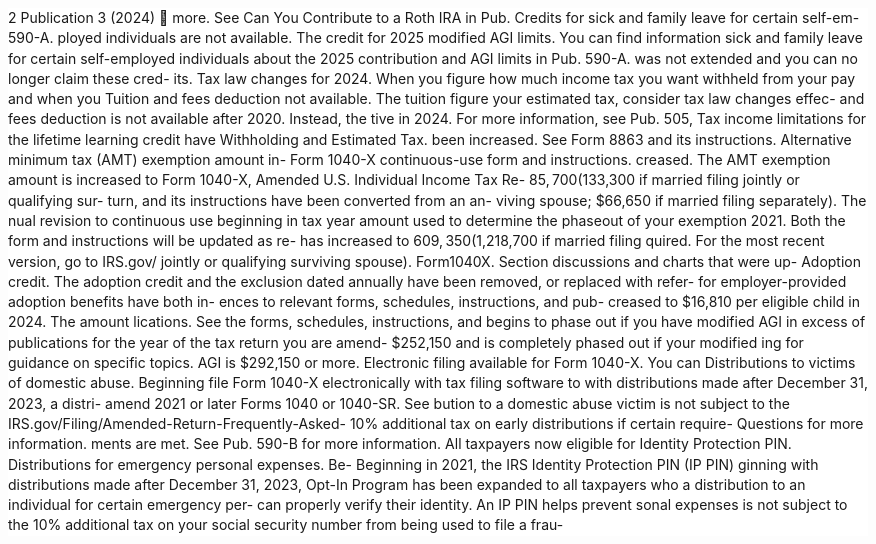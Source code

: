 2                                                                                                                      Publication 3 (2024)
    more. See Can You Contribute to a Roth IRA in Pub.            Credits for sick and family leave for certain self-em-
    590-A.                                                        ployed individuals are not available. The credit for
2025 modified AGI limits. You can find information                sick and family leave for certain self-employed individuals
about the 2025 contribution and AGI limits in Pub. 590-A.         was not extended and you can no longer claim these cred-
                                                                  its.
Tax law changes for 2024. When you figure how much
income tax you want withheld from your pay and when you           Tuition and fees deduction not available. The tuition
figure your estimated tax, consider tax law changes effec-        and fees deduction is not available after 2020. Instead, the
tive in 2024. For more information, see Pub. 505, Tax             income limitations for the lifetime learning credit have
Withholding and Estimated Tax.                                    been increased. See Form 8863 and its instructions.
Alternative minimum tax (AMT) exemption amount in-                Form 1040-X continuous-use form and instructions.
creased. The AMT exemption amount is increased to                 Form 1040-X, Amended U.S. Individual Income Tax Re-
$85,700 ($133,300 if married filing jointly or qualifying sur-    turn, and its instructions have been converted from an an-
viving spouse; $66,650 if married filing separately). The         nual revision to continuous use beginning in tax year
amount used to determine the phaseout of your exemption           2021. Both the form and instructions will be updated as re-
has increased to $609,350 ($1,218,700 if married filing           quired. For the most recent version, go to IRS.gov/
jointly or qualifying surviving spouse).                          Form1040X. Section discussions and charts that were up-
Adoption credit. The adoption credit and the exclusion            dated annually have been removed, or replaced with refer-
for employer-provided adoption benefits have both in-             ences to relevant forms, schedules, instructions, and pub-
creased to $16,810 per eligible child in 2024. The amount         lications. See the forms, schedules, instructions, and
begins to phase out if you have modified AGI in excess of         publications for the year of the tax return you are amend-
$252,150 and is completely phased out if your modified            ing for guidance on specific topics.
AGI is $292,150 or more.                                          Electronic filing available for Form 1040-X. You can
Distributions to victims of domestic abuse. Beginning             file Form 1040-X electronically with tax filing software to
with distributions made after December 31, 2023, a distri-        amend 2021 or later Forms 1040 or 1040-SR. See
bution to a domestic abuse victim is not subject to the           IRS.gov/Filing/Amended-Return-Frequently-Asked-
10% additional tax on early distributions if certain require-     Questions for more information.
ments are met. See Pub. 590-B for more information.               All taxpayers now eligible for Identity Protection PIN.
Distributions for emergency personal expenses. Be-                Beginning in 2021, the IRS Identity Protection PIN (IP PIN)
ginning with distributions made after December 31, 2023,          Opt-In Program has been expanded to all taxpayers who
a distribution to an individual for certain emergency per-        can properly verify their identity. An IP PIN helps prevent
sonal expenses is not subject to the 10% additional tax on        your social security number from being used to file a frau-